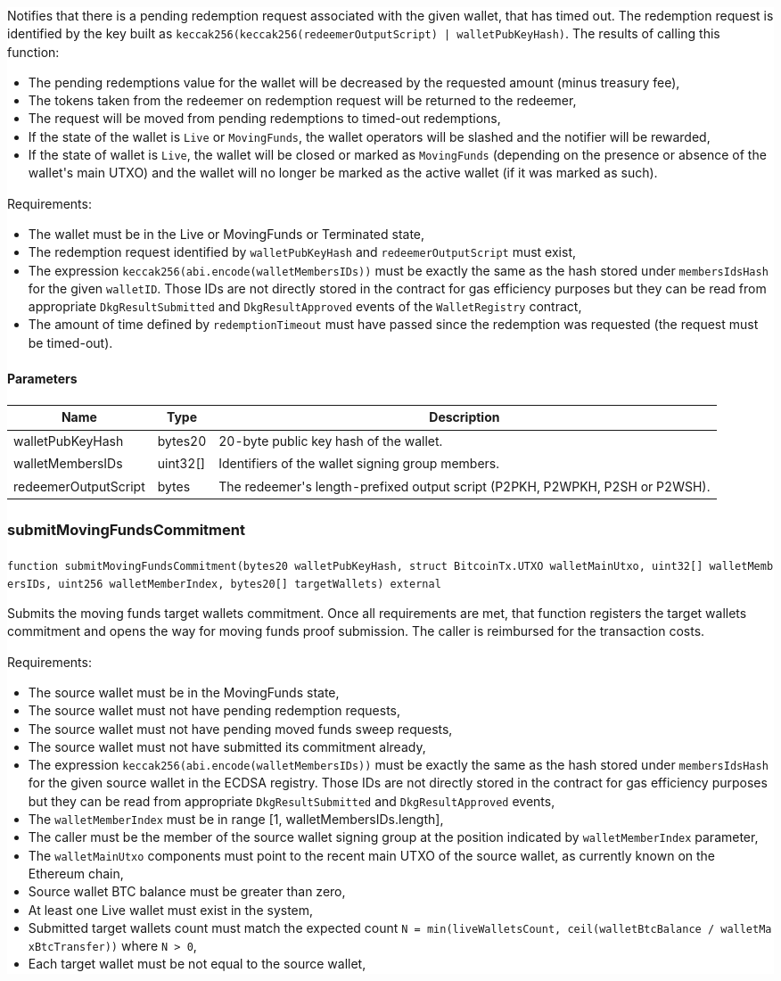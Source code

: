 Notifies that there is a pending redemption request associated with the given wallet, that has timed out. The redemption request is identified by the key built as `keccak256(keccak256(redeemerOutputScript) | walletPubKeyHash)`. The results of calling this function:

* The pending redemptions value for the wallet will be decreased by the requested amount (minus treasury fee),
* The tokens taken from the redeemer on redemption request will be returned to the redeemer,
* The request will be moved from pending redemptions to timed-out redemptions,
* If the state of the wallet is `Live` or `MovingFunds`, the wallet operators will be slashed and the notifier will be rewarded,
* If the state of wallet is `Live`, the wallet will be closed or marked as `MovingFunds` (depending on the presence or absence of the wallet's main UTXO) and the wallet will no longer be marked as the active wallet (if it was marked as such).

Requirements:

* The wallet must be in the Live or MovingFunds or Terminated state,
* The redemption request identified by `walletPubKeyHash` and `redeemerOutputScript` must exist,
* The expression `keccak256(abi.encode(walletMembersIDs))` must be exactly the same as the hash stored under `membersIdsHash` for the given `walletID`. Those IDs are not directly stored in the contract for gas efficiency purposes but they can be read from appropriate `DkgResultSubmitted` and `DkgResultApproved` events of the `WalletRegistry` contract,
* The amount of time defined by `redemptionTimeout` must have passed since the redemption was requested (the request must be timed-out).

#### Parameters

| Name                 | Type      | Description                                                                  |
| -------------------- | --------- | ---------------------------------------------------------------------------- |
| walletPubKeyHash     | bytes20   | 20-byte public key hash of the wallet.                                       |
| walletMembersIDs     | uint32\[] | Identifiers of the wallet signing group members.                             |
| redeemerOutputScript | bytes     | The redeemer's length-prefixed output script (P2PKH, P2WPKH, P2SH or P2WSH). |

### submitMovingFundsCommitment

```solidity
function submitMovingFundsCommitment(bytes20 walletPubKeyHash, struct BitcoinTx.UTXO walletMainUtxo, uint32[] walletMembersIDs, uint256 walletMemberIndex, bytes20[] targetWallets) external
```

Submits the moving funds target wallets commitment. Once all requirements are met, that function registers the target wallets commitment and opens the way for moving funds proof submission. The caller is reimbursed for the transaction costs.

Requirements:

* The source wallet must be in the MovingFunds state,
* The source wallet must not have pending redemption requests,
* The source wallet must not have pending moved funds sweep requests,
* The source wallet must not have submitted its commitment already,
* The expression `keccak256(abi.encode(walletMembersIDs))` must be exactly the same as the hash stored under `membersIdsHash` for the given source wallet in the ECDSA registry. Those IDs are not directly stored in the contract for gas efficiency purposes but they can be read from appropriate `DkgResultSubmitted` and `DkgResultApproved` events,
* The `walletMemberIndex` must be in range \[1, walletMembersIDs.length],
* The caller must be the member of the source wallet signing group at the position indicated by `walletMemberIndex` parameter,
* The `walletMainUtxo` components must point to the recent main UTXO of the source wallet, as currently known on the Ethereum chain,
* Source wallet BTC balance must be greater than zero,
* At least one Live wallet must exist in the system,
* Submitted target wallets count must match the expected count `N = min(liveWalletsCount, ceil(walletBtcBalance / walletMaxBtcTransfer))` where `N > 0`,
* Each target wallet must be not equal to the source wallet,